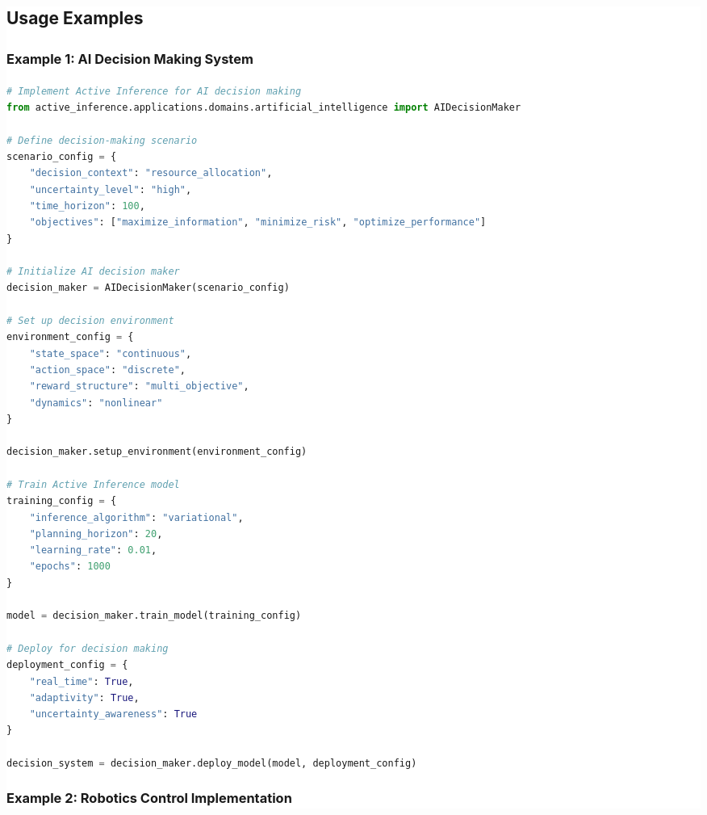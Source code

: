 ## Usage Examples

### Example 1: AI Decision Making System

```python
# Implement Active Inference for AI decision making
from active_inference.applications.domains.artificial_intelligence import AIDecisionMaker

# Define decision-making scenario
scenario_config = {
    "decision_context": "resource_allocation",
    "uncertainty_level": "high",
    "time_horizon": 100,
    "objectives": ["maximize_information", "minimize_risk", "optimize_performance"]
}

# Initialize AI decision maker
decision_maker = AIDecisionMaker(scenario_config)

# Set up decision environment
environment_config = {
    "state_space": "continuous",
    "action_space": "discrete",
    "reward_structure": "multi_objective",
    "dynamics": "nonlinear"
}

decision_maker.setup_environment(environment_config)

# Train Active Inference model
training_config = {
    "inference_algorithm": "variational",
    "planning_horizon": 20,
    "learning_rate": 0.01,
    "epochs": 1000
}

model = decision_maker.train_model(training_config)

# Deploy for decision making
deployment_config = {
    "real_time": True,
    "adaptivity": True,
    "uncertainty_awareness": True
}

decision_system = decision_maker.deploy_model(model, deployment_config)
```

### Example 2: Robotics Control Implementation
